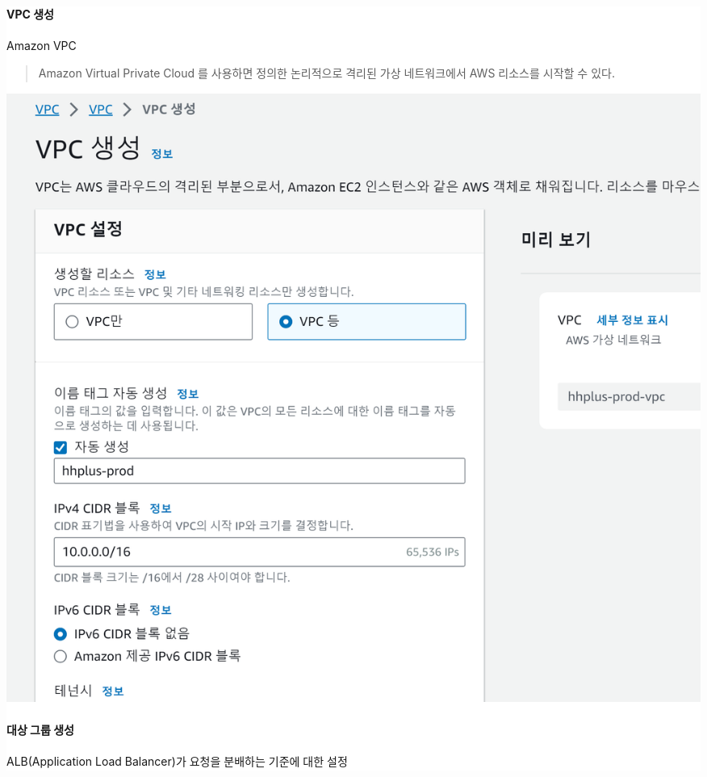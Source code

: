 #### VPC 생성

Amazon VPC

> Amazon Virtual Private Cloud 를 사용하면 정의한 논리적으로 격리된 가상 네트워크에서
> AWS 리소스를 시작할 수 있다.

![Alt text](image-1.png)

#### 대상 그룹 생성

ALB(Application Load Balancer)가 요청을 분배하는 기준에 대한 설정
